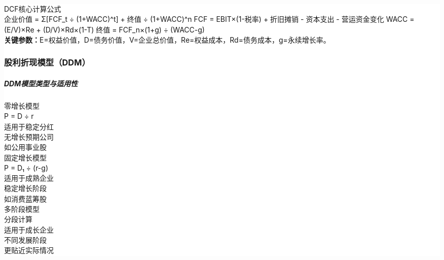 </div>
</div>
</div>

<div class="algorithm-formula">
<div class="formula-title">DCF核心计算公式</div>
<div class="formula-content">
企业价值 = Σ[FCF_t ÷ (1+WACC)^t] + 终值 ÷ (1+WACC)^n
FCF = EBIT×(1-税率) + 折旧摊销 - 资本支出 - 营运资金变化
WACC = (E/V)×Re + (D/V)×Rd×(1-T)
终值 = FCF_n×(1+g) ÷ (WACC-g)
</div>
<div class="formula-explanation">
<strong>关键参数：</strong>E=权益价值，D=债务价值，V=企业总价值，Re=权益成本，Rd=债务成本，g=永续增长率。
</div>
</div>

### 股利折现模型（DDM）

<div class="signal-analysis">
<h5>DDM模型类型与适用性</h5>
<div class="signal-grid">
<div class="signal-item">
<div class="signal-type">零增长模型</div>
<div class="signal-strength">P = D ÷ r</div>
<div class="signal-description">
适用于稳定分红<br>
无增长预期公司<br>
如公用事业股
</div>
</div>
<div class="signal-item">
<div class="signal-type">固定增长模型</div>
<div class="signal-strength">P = D₁ ÷ (r-g)</div>
<div class="signal-description">
适用于成熟企业<br>
稳定增长阶段<br>
如消费蓝筹股
</div>
</div>
<div class="signal-item">
<div class="signal-type">多阶段模型</div>
<div class="signal-strength">分段计算</div>
<div class="signal-description">
适用于成长企业<br>
不同发展阶段<br>
更贴近实际情况
</div>
</div>
</div>
</div>
